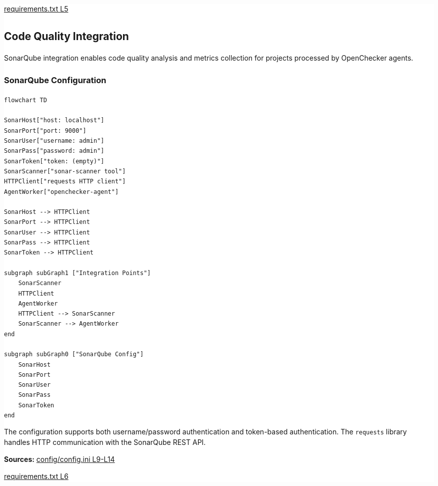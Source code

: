  [requirements.txt L5](https://github.com/Laniakea2012/openchecker/blob/1dbd85d0/requirements.txt#L5-L5)

## Code Quality Integration

SonarQube integration enables code quality analysis and metrics collection for projects processed by OpenChecker agents.

### SonarQube Configuration

```mermaid
flowchart TD

SonarHost["host: localhost"]
SonarPort["port: 9000"]
SonarUser["username: admin"]
SonarPass["password: admin"]
SonarToken["token: (empty)"]
SonarScanner["sonar-scanner tool"]
HTTPClient["requests HTTP client"]
AgentWorker["openchecker-agent"]

SonarHost --> HTTPClient
SonarPort --> HTTPClient
SonarUser --> HTTPClient
SonarPass --> HTTPClient
SonarToken --> HTTPClient

subgraph subGraph1 ["Integration Points"]
    SonarScanner
    HTTPClient
    AgentWorker
    HTTPClient --> SonarScanner
    SonarScanner --> AgentWorker
end

subgraph subGraph0 ["SonarQube Config"]
    SonarHost
    SonarPort
    SonarUser
    SonarPass
    SonarToken
end
```

The configuration supports both username/password authentication and token-based authentication. The `requests` library handles HTTP communication with the SonarQube REST API.

**Sources:** [config/config.ini L9-L14](https://github.com/Laniakea2012/openchecker/blob/1dbd85d0/config/config.ini#L9-L14)

 [requirements.txt L6](https://github.com/Laniakea2012/openchecker/blob/1dbd85d0/requirements.txt#L6-L6)
